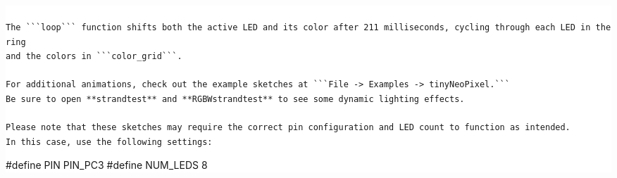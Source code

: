 ```

The ```loop``` function shifts both the active LED and its color after 211 milliseconds, cycling through each LED in the ring 
and the colors in ```color_grid```.

For additional animations, check out the example sketches at ```File -> Examples -> tinyNeoPixel.``` 
Be sure to open **strandtest** and **RGBWstrandtest** to see some dynamic lighting effects.

Please note that these sketches may require the correct pin configuration and LED count to function as intended.
In this case, use the following settings:

```
#define PIN PIN_PC3
#define NUM_LEDS 8
```
